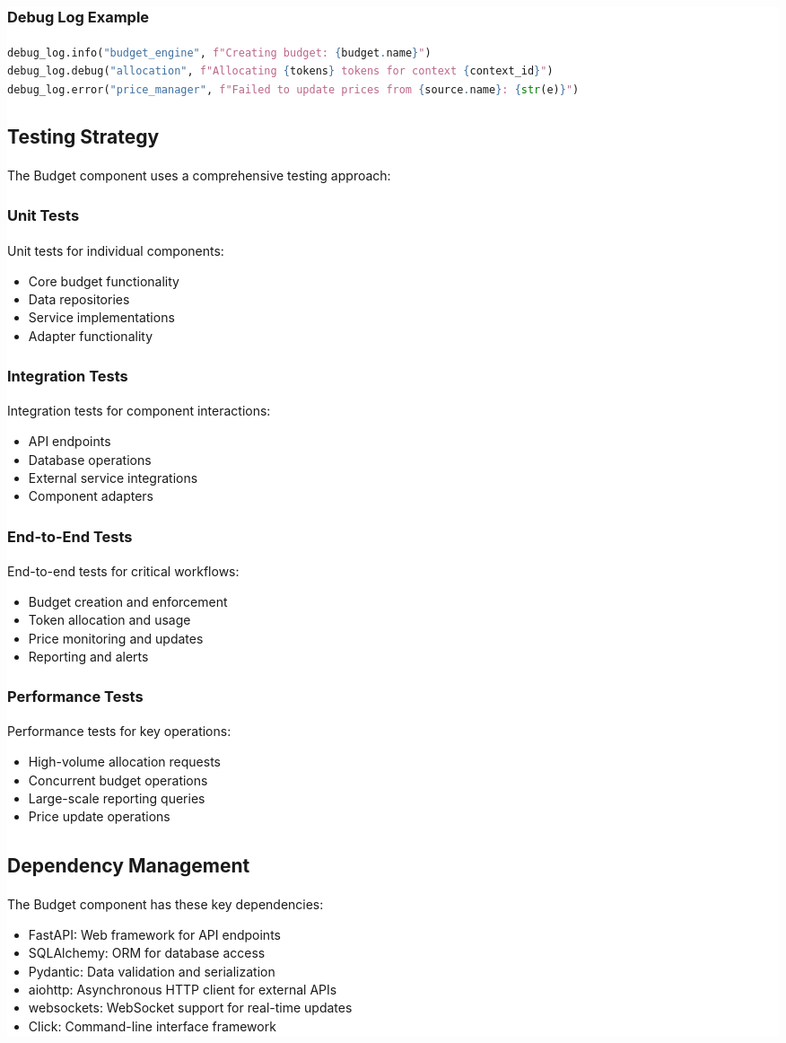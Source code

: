### Debug Log Example

```python
debug_log.info("budget_engine", f"Creating budget: {budget.name}")
debug_log.debug("allocation", f"Allocating {tokens} tokens for context {context_id}")
debug_log.error("price_manager", f"Failed to update prices from {source.name}: {str(e)}")
```

## Testing Strategy

The Budget component uses a comprehensive testing approach:

### Unit Tests

Unit tests for individual components:

- Core budget functionality
- Data repositories
- Service implementations
- Adapter functionality

### Integration Tests

Integration tests for component interactions:

- API endpoints
- Database operations
- External service integrations
- Component adapters

### End-to-End Tests

End-to-end tests for critical workflows:

- Budget creation and enforcement
- Token allocation and usage
- Price monitoring and updates
- Reporting and alerts

### Performance Tests

Performance tests for key operations:

- High-volume allocation requests
- Concurrent budget operations
- Large-scale reporting queries
- Price update operations

## Dependency Management

The Budget component has these key dependencies:

- FastAPI: Web framework for API endpoints
- SQLAlchemy: ORM for database access
- Pydantic: Data validation and serialization
- aiohttp: Asynchronous HTTP client for external APIs
- websockets: WebSocket support for real-time updates
- Click: Command-line interface framework
